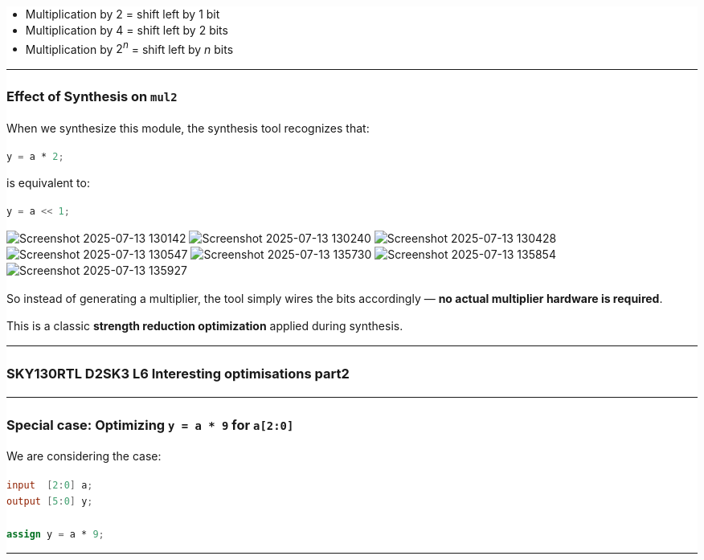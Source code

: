 * Multiplication by 2 = shift left by 1 bit
* Multiplication by 4 = shift left by 2 bits
* Multiplication by $2^n$ = shift left by $n$ bits

---

### **Effect of Synthesis on `mul2`**

When we synthesize this module, the synthesis tool recognizes that:

```verilog
y = a * 2;
```

is equivalent to:

```verilog
y = a << 1;
```

<img width="3838" height="2103" alt="Screenshot 2025-07-13 130142" src="https://github.com/user-attachments/assets/fa4ce826-996e-4f65-a6df-891769bad102" />

<img width="3838" height="2115" alt="Screenshot 2025-07-13 130240" src="https://github.com/user-attachments/assets/f6dc1964-e1ed-4225-975b-2fc4331aa905" />

<img width="3838" height="2117" alt="Screenshot 2025-07-13 130428" src="https://github.com/user-attachments/assets/18f5fa98-f838-4f3d-8aa6-ff692964e1a8" />

<img width="3839" height="2108" alt="Screenshot 2025-07-13 130547" src="https://github.com/user-attachments/assets/d22303dc-2e1d-4c09-ab47-3723ba06804d" />

<img width="3845" height="2124" alt="Screenshot 2025-07-13 135730" src="https://github.com/user-attachments/assets/162f1019-a2b7-4979-ba1a-a90fdae5f1f0" />

<img width="3838" height="2160" alt="Screenshot 2025-07-13 135854" src="https://github.com/user-attachments/assets/9be00ada-7640-4f5d-b34d-7567eff7e051" />

<img width="3838" height="2119" alt="Screenshot 2025-07-13 135927" src="https://github.com/user-attachments/assets/d7b99870-8f64-43b2-969a-22eb2d831449" />


So instead of generating a multiplier, the tool simply wires the bits accordingly — **no actual multiplier hardware is required**.

This is a classic **strength reduction optimization** applied during synthesis.

---
### SKY130RTL D2SK3 L6 Interesting optimisations part2
---
### **Special case: Optimizing `y = a * 9` for `a[2:0]`**

We are considering the case:

```verilog
input  [2:0] a;
output [5:0] y;

assign y = a * 9;
```

---